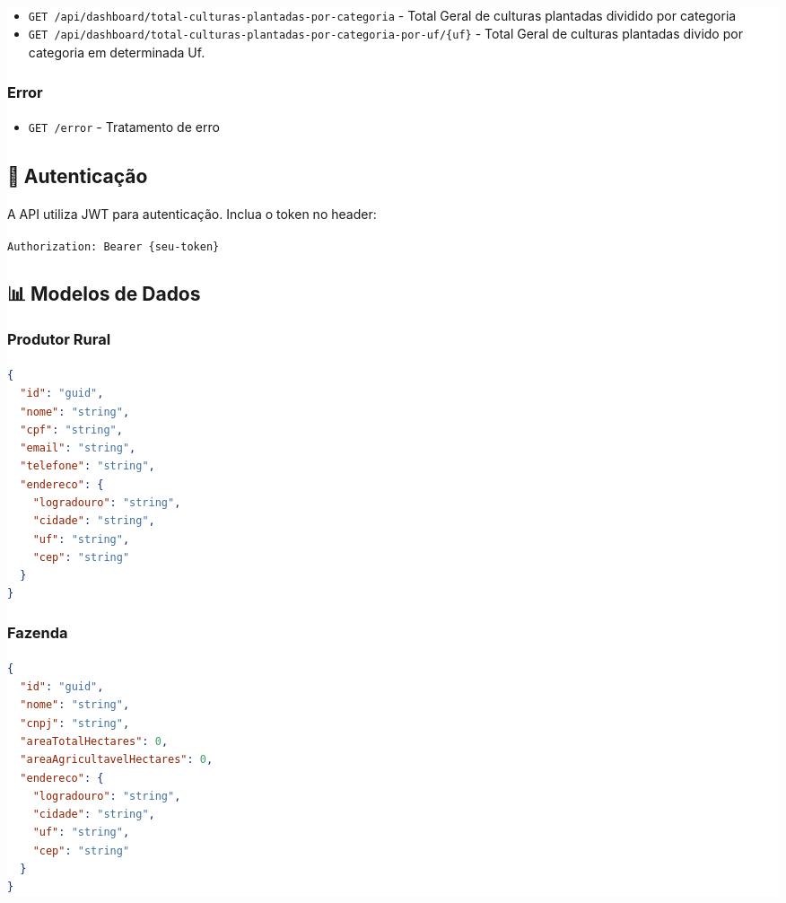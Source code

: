 - `GET /api/dashboard/total-culturas-plantadas-por-categoria` - Total Geral de culturas plantadas dividido por categoria
- `GET /api/dashboard/total-culturas-plantadas-por-categoria-por-uf/{uf}` - Total Geral de culturas plantadas divido por categoria em determinada Uf.

### Error

- `GET /error` - Tratamento de erro

## 🔐 Autenticação

A API utiliza JWT para autenticação. Inclua o token no header:

```
Authorization: Bearer {seu-token}
```

## 📊 Modelos de Dados

### Produtor Rural

```json
{
  "id": "guid",
  "nome": "string",
  "cpf": "string",
  "email": "string",
  "telefone": "string",
  "endereco": {
    "logradouro": "string",
    "cidade": "string",
    "uf": "string",
    "cep": "string"
  }
}
```

### Fazenda

```json
{
  "id": "guid",
  "nome": "string",
  "cnpj": "string",
  "areaTotalHectares": 0,
  "areaAgricultavelHectares": 0,
  "endereco": {
    "logradouro": "string",
    "cidade": "string",
    "uf": "string",
    "cep": "string"
  }
}
```
